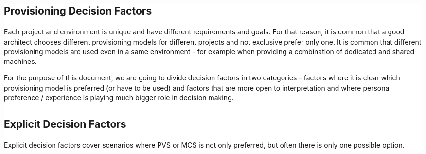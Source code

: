 ## Provisioning Decision Factors

Each project and environment is unique and have different requirements and goals. For that reason, it is common that a good architect chooses different provisioning models for different projects and not exclusive prefer only one. It is common that different provisioning models are used even in a same environment - for example when providing a combination of dedicated and shared machines.

For the purpose of this document, we are going to divide decision factors in two categories - factors where it is clear which provisioning model is preferred (or have to be used) and factors that are more open to interpretation and where personal preference / experience is playing much bigger role in decision making.

## Explicit Decision Factors

Explicit decision factors cover scenarios where PVS or MCS is not only preferred, but often there is only one possible option.
